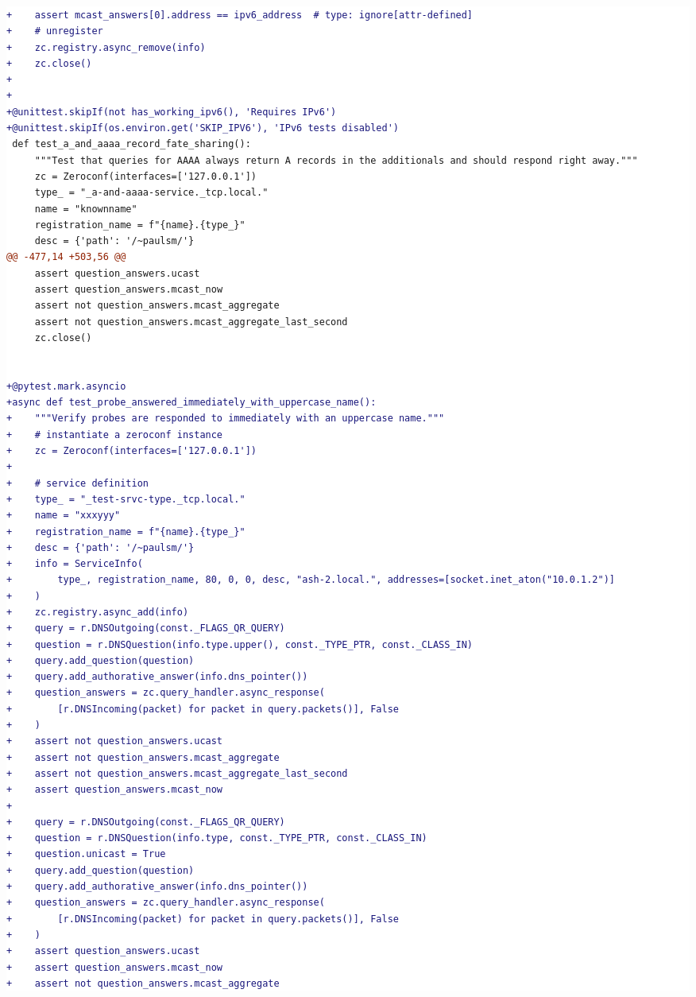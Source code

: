 ```diff
+    assert mcast_answers[0].address == ipv6_address  # type: ignore[attr-defined]
+    # unregister
+    zc.registry.async_remove(info)
+    zc.close()
+
+
+@unittest.skipIf(not has_working_ipv6(), 'Requires IPv6')
+@unittest.skipIf(os.environ.get('SKIP_IPV6'), 'IPv6 tests disabled')
 def test_a_and_aaaa_record_fate_sharing():
     """Test that queries for AAAA always return A records in the additionals and should respond right away."""
     zc = Zeroconf(interfaces=['127.0.0.1'])
     type_ = "_a-and-aaaa-service._tcp.local."
     name = "knownname"
     registration_name = f"{name}.{type_}"
     desc = {'path': '/~paulsm/'}
@@ -477,14 +503,56 @@
     assert question_answers.ucast
     assert question_answers.mcast_now
     assert not question_answers.mcast_aggregate
     assert not question_answers.mcast_aggregate_last_second
     zc.close()
 
 
+@pytest.mark.asyncio
+async def test_probe_answered_immediately_with_uppercase_name():
+    """Verify probes are responded to immediately with an uppercase name."""
+    # instantiate a zeroconf instance
+    zc = Zeroconf(interfaces=['127.0.0.1'])
+
+    # service definition
+    type_ = "_test-srvc-type._tcp.local."
+    name = "xxxyyy"
+    registration_name = f"{name}.{type_}"
+    desc = {'path': '/~paulsm/'}
+    info = ServiceInfo(
+        type_, registration_name, 80, 0, 0, desc, "ash-2.local.", addresses=[socket.inet_aton("10.0.1.2")]
+    )
+    zc.registry.async_add(info)
+    query = r.DNSOutgoing(const._FLAGS_QR_QUERY)
+    question = r.DNSQuestion(info.type.upper(), const._TYPE_PTR, const._CLASS_IN)
+    query.add_question(question)
+    query.add_authorative_answer(info.dns_pointer())
+    question_answers = zc.query_handler.async_response(
+        [r.DNSIncoming(packet) for packet in query.packets()], False
+    )
+    assert not question_answers.ucast
+    assert not question_answers.mcast_aggregate
+    assert not question_answers.mcast_aggregate_last_second
+    assert question_answers.mcast_now
+
+    query = r.DNSOutgoing(const._FLAGS_QR_QUERY)
+    question = r.DNSQuestion(info.type, const._TYPE_PTR, const._CLASS_IN)
+    question.unicast = True
+    query.add_question(question)
+    query.add_authorative_answer(info.dns_pointer())
+    question_answers = zc.query_handler.async_response(
+        [r.DNSIncoming(packet) for packet in query.packets()], False
+    )
+    assert question_answers.ucast
+    assert question_answers.mcast_now
+    assert not question_answers.mcast_aggregate
```